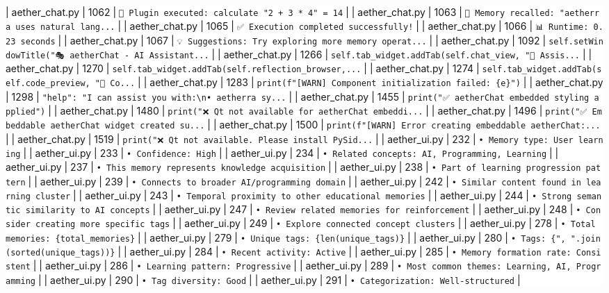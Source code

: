 | aether_chat.py                            | 1062 | `🔌 Plugin executed: calculate "2 + 3 * 4" = 14`           |
| aether_chat.py                            | 1063 | `🧠 Memory recalled: "aetherra uses natural lang...`       |
| aether_chat.py                            | 1065 | `✅ Execution completed successfully!`                     |
| aether_chat.py                            | 1066 | `📊 Runtime: 0.23 seconds`                                 |
| aether_chat.py                            | 1067 | `💡 Suggestions: Try exploring more memory operat...`      |
| aether_chat.py                            | 1092 | `self.setWindowTitle("🎭 aetherChat - AI Assistant...`     |
| aether_chat.py                            | 1266 | `self.tab_widget.addTab(self.chat_view, "🤖 Assis...`      |
| aether_chat.py                            | 1270 | `self.tab_widget.addTab(self.reflection_browser,...`      |
| aether_chat.py                            | 1274 | `self.tab_widget.addTab(self.code_preview, "📝 Co...`      |
| aether_chat.py                            | 1283 | `print(f"[WARN] Component initialization failed: {e}")`   |
| aether_chat.py                            | 1298 | `"help": "I can assist you with:\n• aetherra sy...`       |
| aether_chat.py                            | 1455 | `print("✅ aetherChat embedded styling applied")`          |
| aether_chat.py                            | 1480 | `print("❌ Qt not available for aetherChat embeddi...`     |
| aether_chat.py                            | 1496 | `print("✅ Embeddable aetherChat widget created su...`     |
| aether_chat.py                            | 1500 | `print(f"[WARN] Error creating embeddable aetherChat:...` |
| aether_chat.py                            | 1519 | `print("❌ Qt not available. Please install PySid...`      |
| aether_ui.py                              | 232  | `• Memory type: User learning`                            |
| aether_ui.py                              | 233  | `• Confidence: High`                                      |
| aether_ui.py                              | 234  | `• Related concepts: AI, Programming, Learning`           |
| aether_ui.py                              | 237  | `• This memory represents knowledge acquisition`          |
| aether_ui.py                              | 238  | `• Part of learning progression pattern`                  |
| aether_ui.py                              | 239  | `• Connects to broader AI/programming domain`             |
| aether_ui.py                              | 242  | `• Similar content found in learning cluster`             |
| aether_ui.py                              | 243  | `• Temporal proximity to other educational memories`      |
| aether_ui.py                              | 244  | `• Strong semantic similarity to AI concepts`             |
| aether_ui.py                              | 247  | `• Review related memories for reinforcement`             |
| aether_ui.py                              | 248  | `• Consider creating more specific tags`                  |
| aether_ui.py                              | 249  | `• Explore connected concept clusters`                    |
| aether_ui.py                              | 278  | `• Total memories: {total_memories}`                      |
| aether_ui.py                              | 279  | `• Unique tags: {len(unique_tags)}`                       |
| aether_ui.py                              | 280  | `• Tags: {", ".join(sorted(unique_tags))}`                |
| aether_ui.py                              | 284  | `• Recent activity: Active`                               |
| aether_ui.py                              | 285  | `• Memory formation rate: Consistent`                     |
| aether_ui.py                              | 286  | `• Learning pattern: Progressive`                         |
| aether_ui.py                              | 289  | `• Most common themes: Learning, AI, Programming`         |
| aether_ui.py                              | 290  | `• Tag diversity: Good`                                   |
| aether_ui.py                              | 291  | `• Categorization: Well-structured`                       |